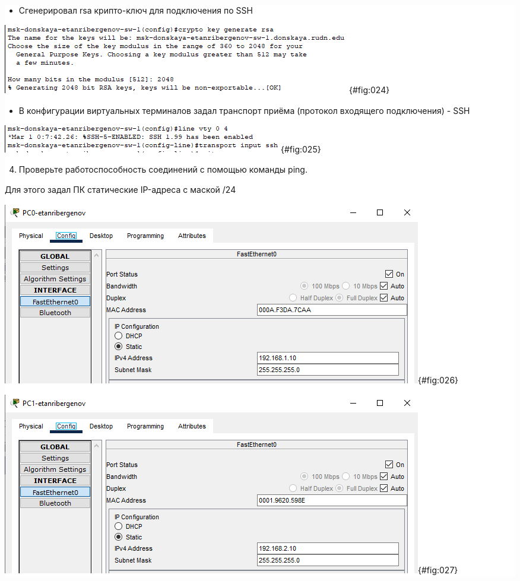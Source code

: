 - Сгенерировал rsa крипто-ключ для подключения по SSH

![Конфигурация коммутатора: генерация rsa крипто-ключа](../images/3.12.png){#fig:024}

- В конфигурации виртуальных терминалов задал транспорт приёма (протокол входящего подключения) - SSH

![Конфигурация коммутатора: транспорт входящего подключения вирт. терминалов](../images/3.13.png){#fig:025}




4. Проверьте работоспособность соединений с помощью команды ping.

Для этого задал ПК статические IP-адреса с маской /24

![Первичная настройка ПК0](../images/4.1.png){#fig:026}

![Первичная настройка ПК1](../images/4.2.png){#fig:027}
